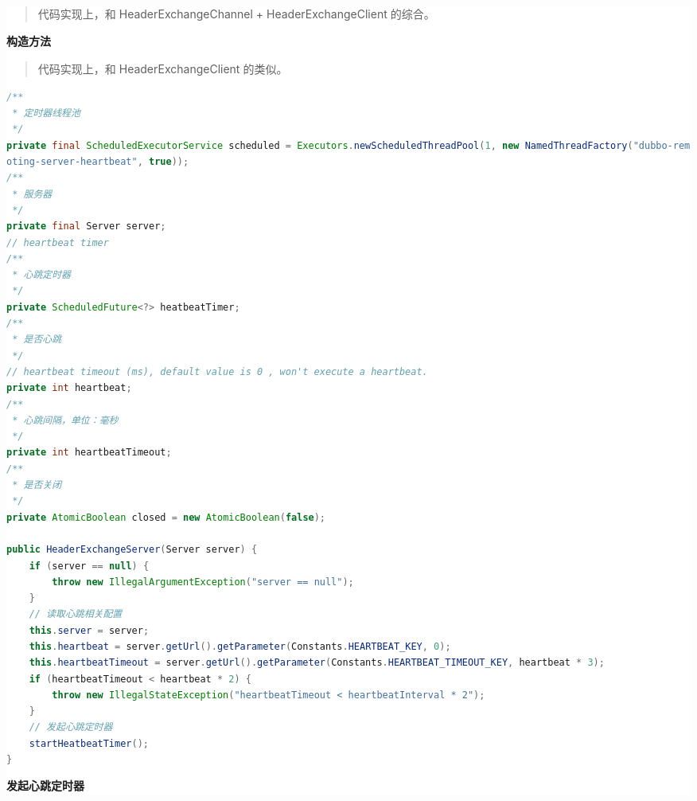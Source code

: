 > 代码实现上，和 HeaderExchangeChannel + HeaderExchangeClient 的综合。

**构造方法**

> 代码实现上，和 HeaderExchangeClient 的类似。

```Java
/**
 * 定时器线程池
 */
private final ScheduledExecutorService scheduled = Executors.newScheduledThreadPool(1, new NamedThreadFactory("dubbo-remoting-server-heartbeat", true));
/**
 * 服务器
 */
private final Server server;
// heartbeat timer
/**
 * 心跳定时器
 */
private ScheduledFuture<?> heatbeatTimer;
/**
 * 是否心跳
 */
// heartbeat timeout (ms), default value is 0 , won't execute a heartbeat.
private int heartbeat;
/**
 * 心跳间隔，单位：毫秒
 */
private int heartbeatTimeout;
/**
 * 是否关闭
 */
private AtomicBoolean closed = new AtomicBoolean(false);

public HeaderExchangeServer(Server server) {
    if (server == null) {
        throw new IllegalArgumentException("server == null");
    }
    // 读取心跳相关配置
    this.server = server;
    this.heartbeat = server.getUrl().getParameter(Constants.HEARTBEAT_KEY, 0);
    this.heartbeatTimeout = server.getUrl().getParameter(Constants.HEARTBEAT_TIMEOUT_KEY, heartbeat * 3);
    if (heartbeatTimeout < heartbeat * 2) {
        throw new IllegalStateException("heartbeatTimeout < heartbeatInterval * 2");
    }
    // 发起心跳定时器
    startHeatbeatTimer();
}
```

**发起心跳定时器**
